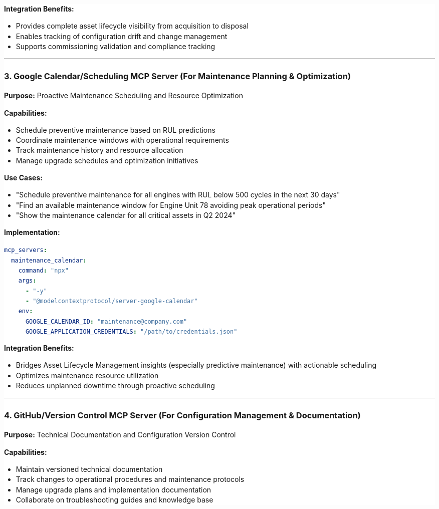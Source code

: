 **Integration Benefits:**
- Provides complete asset lifecycle visibility from acquisition to disposal
- Enables tracking of configuration drift and change management
- Supports commissioning validation and compliance tracking

---

### 3. **Google Calendar/Scheduling MCP Server** (For Maintenance Planning & Optimization)

**Purpose:** Proactive Maintenance Scheduling and Resource Optimization

**Capabilities:**
- Schedule preventive maintenance based on RUL predictions
- Coordinate maintenance windows with operational requirements
- Track maintenance history and resource allocation
- Manage upgrade schedules and optimization initiatives

**Use Cases:**
- "Schedule preventive maintenance for all engines with RUL below 500 cycles in the next 30 days"
- "Find an available maintenance window for Engine Unit 78 avoiding peak operational periods"
- "Show the maintenance calendar for all critical assets in Q2 2024"

**Implementation:**
```yaml
mcp_servers:
  maintenance_calendar:
    command: "npx"
    args:
      - "-y"
      - "@modelcontextprotocol/server-google-calendar"
    env:
      GOOGLE_CALENDAR_ID: "maintenance@company.com"
      GOOGLE_APPLICATION_CREDENTIALS: "/path/to/credentials.json"
```

**Integration Benefits:**
- Bridges Asset Lifecycle Management insights (especially predictive maintenance) with actionable scheduling
- Optimizes maintenance resource utilization
- Reduces unplanned downtime through proactive scheduling

---

### 4. **GitHub/Version Control MCP Server** (For Configuration Management & Documentation)

**Purpose:** Technical Documentation and Configuration Version Control

**Capabilities:**
- Maintain versioned technical documentation
- Track changes to operational procedures and maintenance protocols
- Manage upgrade plans and implementation documentation
- Collaborate on troubleshooting guides and knowledge base
